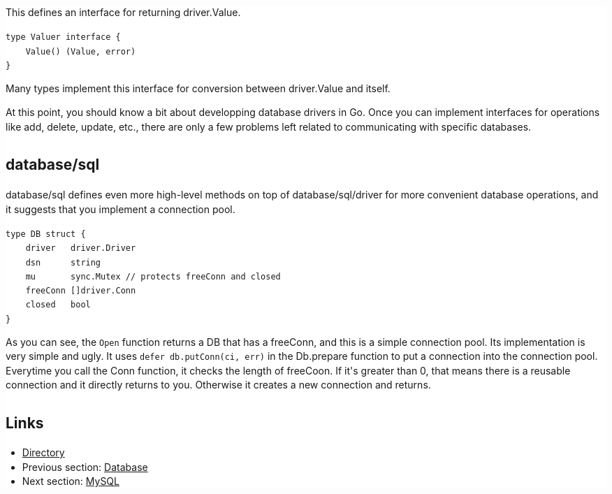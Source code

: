This defines an interface for returning driver.Value.

```text
type Valuer interface {
    Value() (Value, error)
}
```

Many types implement this interface for conversion between driver.Value and itself.

At this point, you should know a bit about developping database drivers in Go. Once you can implement interfaces for operations like add, delete, update, etc., there are only a few problems left related to communicating with specific databases.

## database/sql

database/sql defines even more high-level methods on top of database/sql/driver for more convenient database operations, and it suggests that you implement a connection pool.

```text
type DB struct {
    driver   driver.Driver
    dsn      string
    mu       sync.Mutex // protects freeConn and closed
    freeConn []driver.Conn
    closed   bool
}
```

As you can see, the `Open` function returns a DB that has a freeConn, and this is a simple connection pool. Its implementation is very simple and ugly. It uses `defer db.putConn(ci, err)` in the Db.prepare function to put a connection into the connection pool. Everytime you call the Conn function, it checks the length of freeCoon. If it's greater than 0, that means there is a reusable connection and it directly returns to you. Otherwise it creates a new connection and returns.

## Links

* [Directory](preface.md)
* Previous section: [Database](05.0.md)
* Next section: [MySQL](05.2.md)

